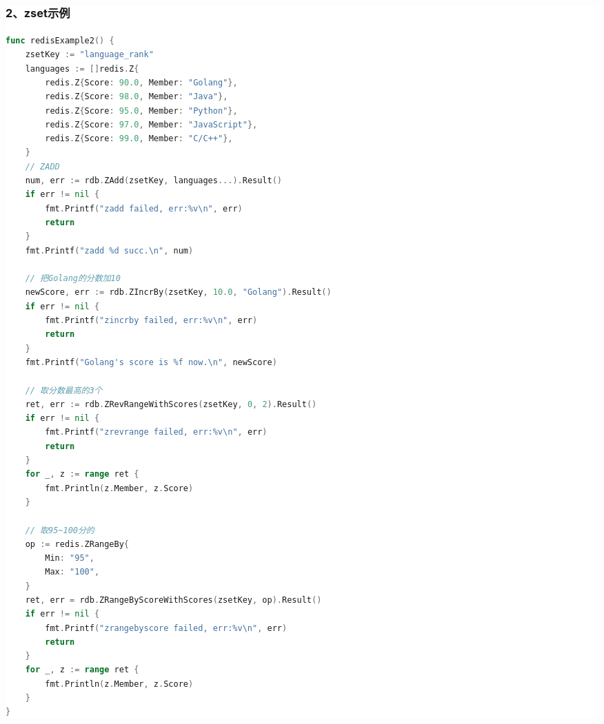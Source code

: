 ### 2、zset示例

```go
func redisExample2() {
	zsetKey := "language_rank"
	languages := []redis.Z{
		redis.Z{Score: 90.0, Member: "Golang"},
		redis.Z{Score: 98.0, Member: "Java"},
		redis.Z{Score: 95.0, Member: "Python"},
		redis.Z{Score: 97.0, Member: "JavaScript"},
		redis.Z{Score: 99.0, Member: "C/C++"},
	}
	// ZADD
	num, err := rdb.ZAdd(zsetKey, languages...).Result()
	if err != nil {
		fmt.Printf("zadd failed, err:%v\n", err)
		return
	}
	fmt.Printf("zadd %d succ.\n", num)

	// 把Golang的分数加10
	newScore, err := rdb.ZIncrBy(zsetKey, 10.0, "Golang").Result()
	if err != nil {
		fmt.Printf("zincrby failed, err:%v\n", err)
		return
	}
	fmt.Printf("Golang's score is %f now.\n", newScore)

	// 取分数最高的3个
	ret, err := rdb.ZRevRangeWithScores(zsetKey, 0, 2).Result()
	if err != nil {
		fmt.Printf("zrevrange failed, err:%v\n", err)
		return
	}
	for _, z := range ret {
		fmt.Println(z.Member, z.Score)
	}

	// 取95~100分的
	op := redis.ZRangeBy{
		Min: "95",
		Max: "100",
	}
	ret, err = rdb.ZRangeByScoreWithScores(zsetKey, op).Result()
	if err != nil {
		fmt.Printf("zrangebyscore failed, err:%v\n", err)
		return
	}
	for _, z := range ret {
		fmt.Println(z.Member, z.Score)
	}
}
```
